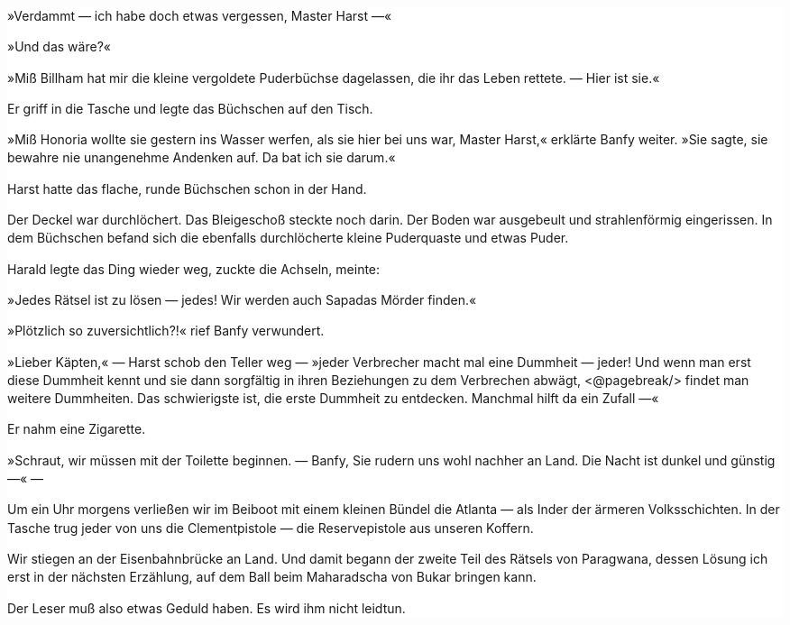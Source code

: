 »Verdammt — ich habe doch etwas vergessen, Master
Harst —«

»Und das wäre?«

»Miß Billham hat mir die kleine vergoldete Puderbüchse
dagelassen, die ihr das Leben rettete. — Hier ist sie.«

Er griff in die Tasche und legte das Büchschen auf
den Tisch.

»Miß Honoria wollte sie gestern ins Wasser werfen,
als sie hier bei uns war, Master Harst,« erklärte Banfy
weiter. »Sie sagte, sie bewahre nie unangenehme Andenken
auf. Da bat ich sie darum.«

Harst hatte das flache, runde Büchschen schon in der
Hand.

Der Deckel war durchlöchert. Das Bleigeschoß steckte
noch darin. Der Boden war ausgebeult und strahlenförmig
eingerissen. In dem Büchschen befand sich die ebenfalls
durchlöcherte kleine Puderquaste und etwas Puder.

Harald legte das Ding wieder weg, zuckte die Achseln,
meinte:

»Jedes Rätsel ist zu lösen — jedes! Wir werden
auch Sapadas Mörder finden.«

»Plötzlich so zuversichtlich?!« rief Banfy verwundert.

»Lieber Käpten,« — Harst schob den Teller weg —
»jeder Verbrecher macht mal eine Dummheit — jeder! Und
wenn man erst diese Dummheit kennt und sie dann sorgfältig
in ihren Beziehungen zu dem Verbrechen abwägt,
<@pagebreak/>
findet man weitere Dummheiten. Das schwierigste ist, die
erste Dummheit zu entdecken. Manchmal hilft da ein Zufall —«

Er nahm eine Zigarette.

»Schraut, wir müssen mit der Toilette beginnen. —
Banfy, Sie rudern uns wohl nachher an Land. Die Nacht
ist dunkel und günstig —« —

Um ein Uhr morgens verließen wir im Beiboot mit
einem kleinen Bündel die Atlanta — als Inder der ärmeren
Volksschichten. In der Tasche trug jeder von uns die
Clementpistole — die Reservepistole aus unseren Koffern.

Wir stiegen an der Eisenbahnbrücke an Land. Und
damit begann der zweite Teil des Rätsels von Paragwana,
dessen Lösung ich erst in der nächsten Erzählung, auf dem
Ball beim Maharadscha von Bukar bringen kann.

Der Leser muß also etwas Geduld haben. Es wird
ihm nicht leidtun.


